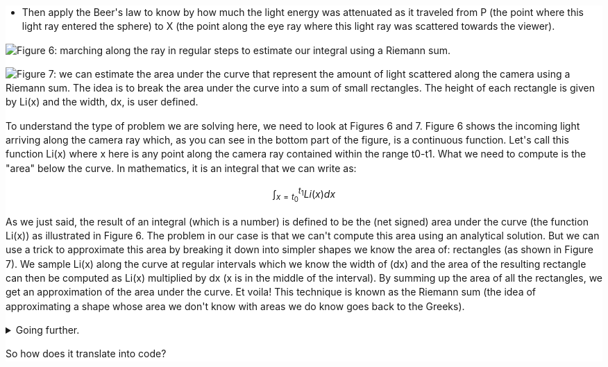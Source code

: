 - Then apply the Beer's law to know by how much the light energy was attenuated as it traveled from P (the point where this light ray entered the sphere) to X (the point along the eye ray where this light ray was scattered towards the viewer).

![Figure 6: marching along the ray in regular steps to estimate our integral using a Riemann sum.](/images/volume-rendering-developers/voldev-lightintegral1.png)

![Figure 7: we can estimate the area under the curve that represent the amount of light scattered along the camera using a Riemann sum. The idea is to break the area under the curve into a sum of small rectangles. The height of each rectangle is given by Li(x) and the width, dx, is user defined.](/images/volume-rendering-developers/voldev-lightintegral2.png)

To understand the type of problem we are solving here, we need to look at Figures 6 and 7. Figure 6 shows the incoming light arriving along the camera ray which, as you can see in the bottom part of the figure, is a continuous function. Let's call this function Li(x) where x here is any point along the camera ray contained within the range t0-t1. What we need to compute is the "area" below the curve. In mathematics, it is an integral that we can write as:

$$
\int_{x=t_0}^{t_1} Li(x) dx
$$

As we just said, the result of an integral (which is a number) is defined to be the (net signed) area under the curve (the function Li(x)) as illustrated in Figure 6. The problem in our case is that we can't compute this area using an analytical solution. But we can use a trick to approximate this area by breaking it down into simpler shapes we know the area of: rectangles (as shown in Figure 7). We sample Li(x) along the curve at regular intervals which we know the width of (dx) and the area of the resulting rectangle can then be computed as Li(x) multiplied by dx (x is in the middle of the interval). By summing up the area of all the rectangles, we get an approximation of the area under the curve. Et voila! This technique is known as the Riemann sum (the idea of approximating a shape whose area we don't know with areas we do know goes back to the Greeks).

<details><summary>Going further.</summary></details>

So how does it translate into code?
